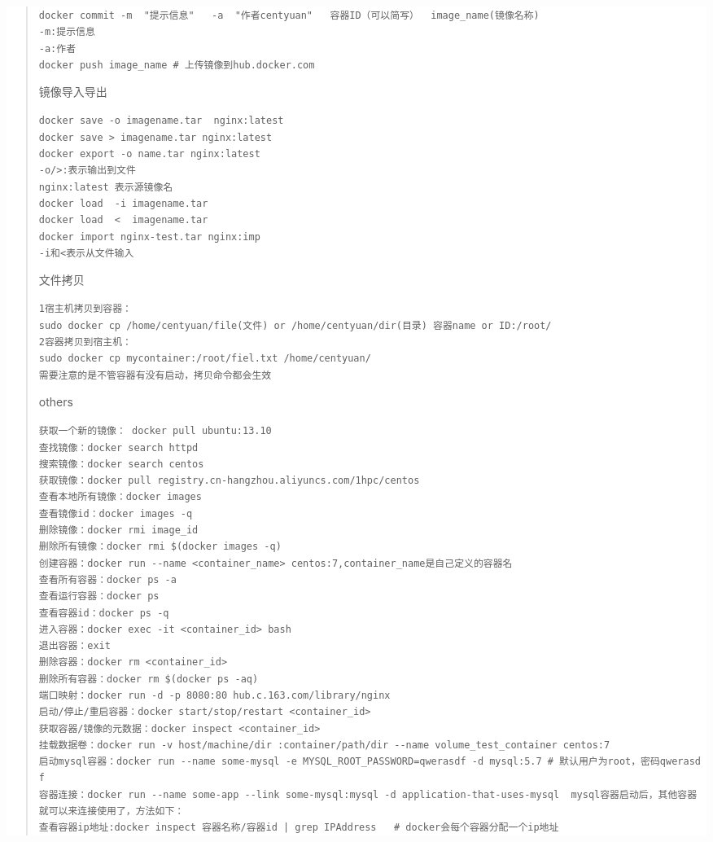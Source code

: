 >```
>docker commit -m  "提示信息"   -a  "作者centyuan"   容器ID（可以简写）  image_name(镜像名称)
>-m:提示信息
>-a:作者
>docker push image_name # 上传镜像到hub.docker.com
>```
>
>镜像导入导出
>
>```
>docker save -o imagename.tar  nginx:latest
>docker save > imagename.tar nginx:latest
>docker export -o name.tar nginx:latest
>-o/>:表示输出到文件
>nginx:latest 表示源镜像名
>docker load  -i imagename.tar
>docker load  <  imagename.tar
>docker import nginx-test.tar nginx:imp
>-i和<表示从文件输入
>```
>
>文件拷贝
>
>```
>1宿主机拷贝到容器：
>sudo docker cp /home/centyuan/file(文件) or /home/centyuan/dir(目录) 容器name or ID:/root/
>2容器拷贝到宿主机：
>sudo docker cp mycontainer:/root/fiel.txt /home/centyuan/
>需要注意的是不管容器有没有启动，拷贝命令都会生效
>```
>
>others
>
>```
>获取一个新的镜像： docker pull ubuntu:13.10
>查找镜像：docker search httpd
>搜索镜像：docker search centos 
>获取镜像：docker pull registry.cn-hangzhou.aliyuncs.com/1hpc/centos
>查看本地所有镜像：docker images
>查看镜像id：docker images -q 
>删除镜像：docker rmi image_id 
>删除所有镜像：docker rmi $(docker images -q) 
>创建容器：docker run --name <container_name> centos:7,container_name是自己定义的容器名 
>查看所有容器：docker ps -a 
>查看运行容器：docker ps 
>查看容器id：docker ps -q
>进入容器：docker exec -it <container_id> bash 
>退出容器：exit 
>删除容器：docker rm <container_id> 
>删除所有容器：docker rm $(docker ps -aq) 
>端口映射：docker run -d -p 8080:80 hub.c.163.com/library/nginx
>启动/停止/重启容器：docker start/stop/restart <container_id>
>获取容器/镜像的元数据：docker inspect <container_id> 
>挂载数据卷：docker run -v host/machine/dir :container/path/dir --name volume_test_container centos:7
>启动mysql容器：docker run --name some-mysql -e MYSQL_ROOT_PASSWORD=qwerasdf -d mysql:5.7 # 默认用户为root，密码qwerasdf
>容器连接：docker run --name some-app --link some-mysql:mysql -d application-that-uses-mysql  mysql容器启动后，其他容器就可以来连接使用了，方法如下：
>查看容器ip地址:docker inspect 容器名称/容器id | grep IPAddress   # docker会每个容器分配一个ip地址
>```
>
>
